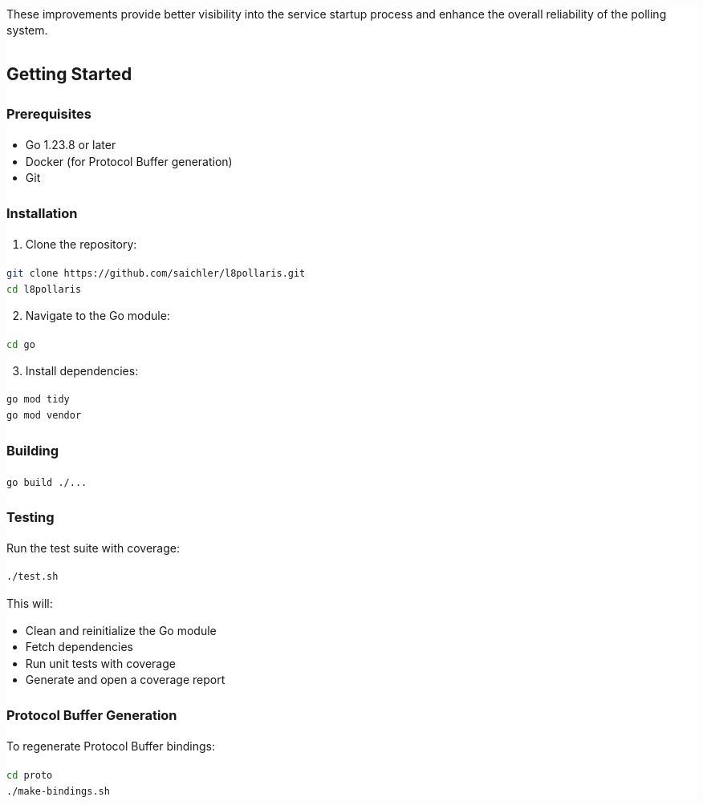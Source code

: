 These improvements provide better visibility into the service startup process and enhance the overall reliability of the polling system.

## Getting Started

### Prerequisites

- Go 1.23.8 or later
- Docker (for Protocol Buffer generation)
- Git

### Installation

1. Clone the repository:
```bash
git clone https://github.com/saichler/l8pollaris.git
cd l8pollaris
```

2. Navigate to the Go module:
```bash
cd go
```

3. Install dependencies:
```bash
go mod tidy
go mod vendor
```

### Building

```bash
go build ./...
```

### Testing

Run the test suite with coverage:
```bash
./test.sh
```

This will:
- Clean and reinitialize the Go module
- Fetch dependencies
- Run unit tests with coverage
- Generate and open a coverage report

### Protocol Buffer Generation

To regenerate Protocol Buffer bindings:

```bash
cd proto
./make-bindings.sh
```
